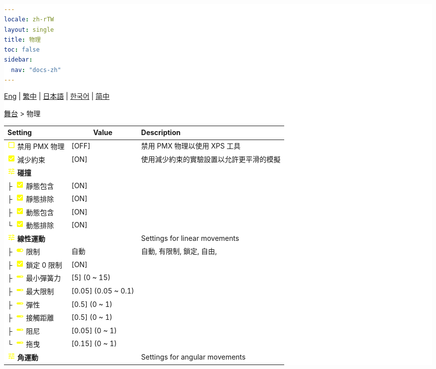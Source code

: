 ```yaml
---
locale: zh-rTW
layout: single
title: 物理
toc: false
sidebar:
  nav: "docs-zh"
---
```

[Eng](/dancexr/menu/2025.4/stage/model_physics) | [繁中](/tw/dancexr/menu/2025.4/stage/model_physics) | [日本語](/jp/dancexr/menu/2025.4/stage/model_physics) | [한국어](/kr/dancexr/menu/2025.4/stage/model_physics) | [简中](/zh/dancexr/menu/2025.4/stage/model_physics)

[舞台](../menu#舞台) > 物理



| Setting | Value | Description |
| :--- | --- | :--- |
|<nobr> ![check_off icon](/images/icon/ic_check_off.png)  禁用 PMX 物理</nobr>| [OFF] | 禁用 PMX 物理以使用 XPS 工具
|<nobr> ![check_on icon](/images/icon/ic_check_on.png)  減少約束</nobr>| [ON] | 使用減少約束的實驗設置以允許更平滑的模擬
|<nobr> ![tune icon](/images/icon/ic_tune.png)  <b>碰撞</b></nobr>| | 
|<nobr>├&nbsp; ![check_on icon](/images/icon/ic_check_on.png)  靜態包含</nobr>| [ON] | 
|<nobr>├&nbsp; ![check_on icon](/images/icon/ic_check_on.png)  靜態排除</nobr>| [ON] | 
|<nobr>├&nbsp; ![check_on icon](/images/icon/ic_check_on.png)  動態包含</nobr>| [ON] | 
|<nobr>└&nbsp; ![check_on icon](/images/icon/ic_check_on.png)  動態排除</nobr>| [ON] | 
|<nobr> ![tune icon](/images/icon/ic_tune.png)  <b>線性運動</b></nobr>| | Settings for linear movements
|<nobr>├&nbsp; ![toggle_on icon](/images/icon/ic_toggle_on.png)  限制</nobr>| 自動 | 自動, 有限制, 鎖定, 自由, 
|<nobr>├&nbsp; ![check_on icon](/images/icon/ic_check_on.png)  鎖定 0 限制</nobr>| [ON] | 
|<nobr>├&nbsp; ![slider icon](/images/icon/ic_slider.png)  最小彈簧力</nobr>| [5] (0 ~ 15) | 
|<nobr>├&nbsp; ![slider icon](/images/icon/ic_slider.png)  最大限制</nobr>| [0.05] (0.05 ~ 0.1) | 
|<nobr>├&nbsp; ![slider icon](/images/icon/ic_slider.png)  彈性</nobr>| [0.5] (0 ~ 1) | 
|<nobr>├&nbsp; ![slider icon](/images/icon/ic_slider.png)  接觸距離</nobr>| [0.5] (0 ~ 1) | 
|<nobr>├&nbsp; ![slider icon](/images/icon/ic_slider.png)  阻尼</nobr>| [0.05] (0 ~ 1) | 
|<nobr>└&nbsp; ![slider icon](/images/icon/ic_slider.png)  拖曳</nobr>| [0.15] (0 ~ 1) | 
|<nobr> ![tune icon](/images/icon/ic_tune.png)  <b>角運動</b></nobr>| | Settings for angular movements